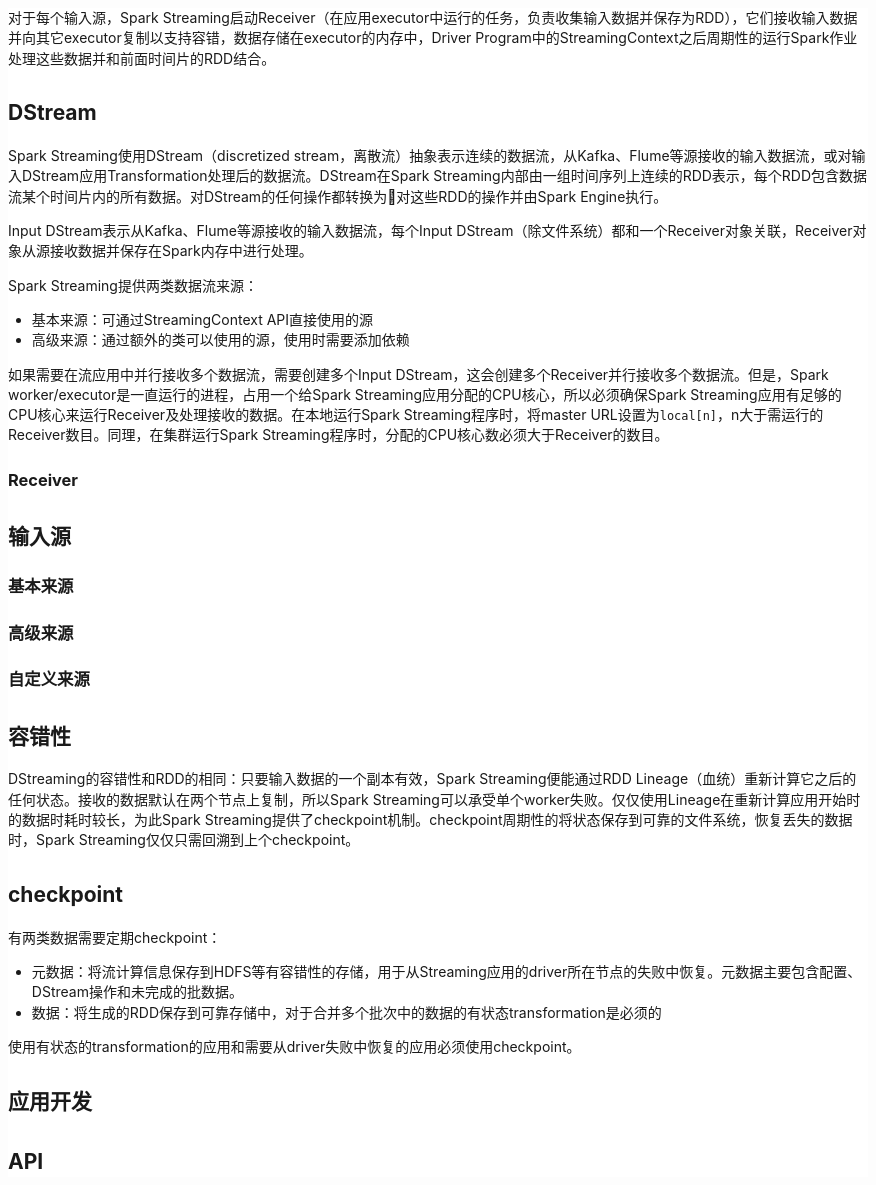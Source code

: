 对于每个输入源，Spark Streaming启动Receiver（在应用executor中运行的任务，负责收集输入数据并保存为RDD），它们接收输入数据并向其它executor复制以支持容错，数据存储在executor的内存中，Driver Program中的StreamingContext之后周期性的运行Spark作业处理这些数据并和前面时间片的RDD结合。

## DStream ##

Spark Streaming使用DStream（discretized stream，离散流）抽象表示连续的数据流，从Kafka、Flume等源接收的输入数据流，或对输入DStream应用Transformation处理后的数据流。DStream在Spark Streaming内部由一组时间序列上连续的RDD表示，每个RDD包含数据流某个时间片内的所有数据。对DStream的任何操作都转换为对这些RDD的操作并由Spark Engine执行。

Input DStream表示从Kafka、Flume等源接收的输入数据流，每个Input DStream（除文件系统）都和一个Receiver对象关联，Receiver对象从源接收数据并保存在Spark内存中进行处理。

Spark Streaming提供两类数据流来源：

+ 基本来源：可通过StreamingContext API直接使用的源
+ 高级来源：通过额外的类可以使用的源，使用时需要添加依赖

如果需要在流应用中并行接收多个数据流，需要创建多个Input DStream，这会创建多个Receiver并行接收多个数据流。但是，Spark worker/executor是一直运行的进程，占用一个给Spark Streaming应用分配的CPU核心，所以必须确保Spark Streaming应用有足够的CPU核心来运行Receiver及处理接收的数据。在本地运行Spark Streaming程序时，将master URL设置为`local[n]`，n大于需运行的Receiver数目。同理，在集群运行Spark Streaming程序时，分配的CPU核心数必须大于Receiver的数目。

### Receiver ##

## 输入源 ##

### 基本来源 ###

### 高级来源 ###

### 自定义来源 ###

## 容错性 ##

DStreaming的容错性和RDD的相同：只要输入数据的一个副本有效，Spark Streaming便能通过RDD Lineage（血统）重新计算它之后的任何状态。接收的数据默认在两个节点上复制，所以Spark Streaming可以承受单个worker失败。仅仅使用Lineage在重新计算应用开始时的数据时耗时较长，为此Spark Streaming提供了checkpoint机制。checkpoint周期性的将状态保存到可靠的文件系统，恢复丢失的数据时，Spark Streaming仅仅只需回溯到上个checkpoint。



## checkpoint ##

有两类数据需要定期checkpoint：

+ 元数据：将流计算信息保存到HDFS等有容错性的存储，用于从Streaming应用的driver所在节点的失败中恢复。元数据主要包含配置、DStream操作和未完成的批数据。
+ 数据：将生成的RDD保存到可靠存储中，对于合并多个批次中的数据的有状态transformation是必须的

使用有状态的transformation的应用和需要从driver失败中恢复的应用必须使用checkpoint。

## 应用开发 ##

## API ##
